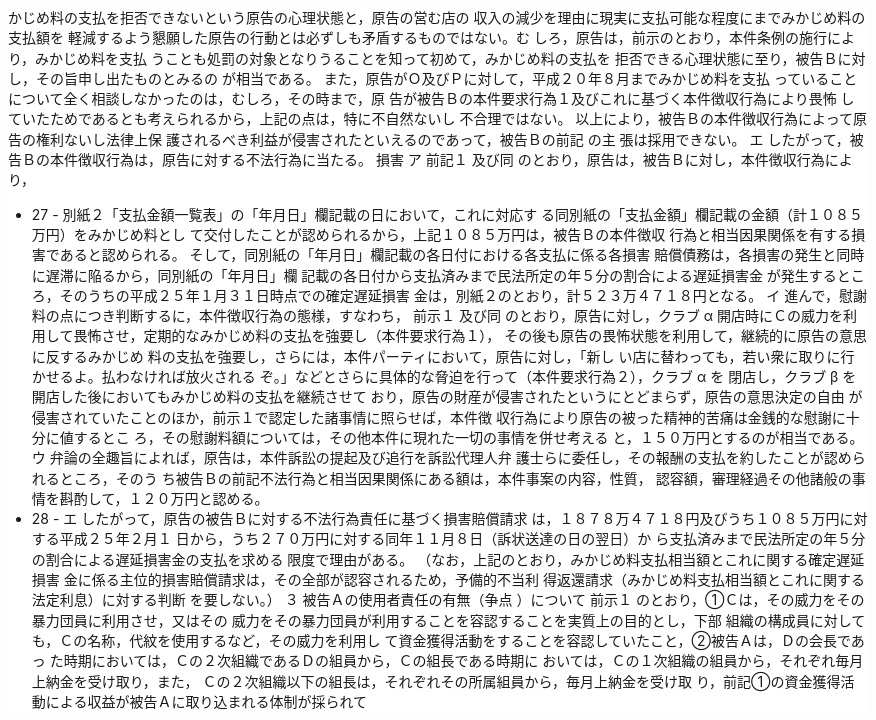 かじめ料の支払を拒否できないという原告の心理状態と，原告の営む店の
収入の減少を理由に現実に支払可能な程度にまでみかじめ料の支払額を
軽減するよう懇願した原告の行動とは必ずしも矛盾するものではない。む
しろ，原告は，前示のとおり，本件条例の施行により，みかじめ料を支払
うことも処罰の対象となりうることを知って初めて，みかじめ料の支払を
拒否できる心理状態に至り，被告Ｂに対し，その旨申し出たものとみるの
が相当である。 
また，原告がＯ及びＰに対して，平成２０年８月までみかじめ料を支払
っていることについて全く相談しなかったのは，むしろ，その時まで，原
告が被告Ｂの本件要求行為１及びこれに基づく本件徴収行為により畏怖
していたためであるとも考えられるから，上記の点は，特に不自然ないし
不合理ではない。 
     以上により，被告Ｂの本件徴収行為によって原告の権利ないし法律上保
護されるべき利益が侵害されたといえるのであって，被告Ｂの前記 の主
張は採用できない。 
   エ したがって，被告Ｂの本件徴収行為は，原告に対する不法行為に当たる。 
   損害 
   ア 前記１ 及び同 のとおり，原告は，被告Ｂに対し，本件徴収行為により，
- 27 - 
別紙２「支払金額一覧表」の「年月日」欄記載の日において，これに対応す
る同別紙の「支払金額」欄記載の金額（計１０８５万円）をみかじめ料とし
て交付したことが認められるから，上記１０８５万円は，被告Ｂの本件徴収
行為と相当因果関係を有する損害であると認められる。 
そして，同別紙の「年月日」欄記載の各日付における各支払に係る各損害
賠償債務は，各損害の発生と同時に遅滞に陥るから，同別紙の「年月日」欄
記載の各日付から支払済みまで民法所定の年５分の割合による遅延損害金
が発生するところ，そのうちの平成２５年１月３１日時点での確定遅延損害
金は，別紙２のとおり，計５２３万４７１８円となる。 
   イ 進んで，慰謝料の点につき判断するに，本件徴収行為の態様，すなわち，
前示１ 及び同 のとおり，原告に対し，クラブ α 開店時にＣの威力を利
用して畏怖させ，定期的なみかじめ料の支払を強要し（本件要求行為１），
その後も原告の畏怖状態を利用して，継続的に原告の意思に反するみかじめ
料の支払を強要し，さらには，本件パーティにおいて，原告に対し，「新し
い店に替わっても，若い衆に取りに行かせるよ。払わなければ放火される
ぞ。」などとさらに具体的な脅迫を行って（本件要求行為２），クラブ α を
閉店し，クラブ β を開店した後においてもみかじめ料の支払を継続させて
おり，原告の財産が侵害されたというにとどまらず，原告の意思決定の自由
が侵害されていたことのほか，前示１で認定した諸事情に照らせば，本件徴
収行為により原告の被った精神的苦痛は金銭的な慰謝に十分に値するとこ
ろ，その慰謝料額については，その他本件に現れた一切の事情を併せ考える
と，１５０万円とするのが相当である。 
ウ 弁論の全趣旨によれば，原告は，本件訴訟の提起及び追行を訴訟代理人弁
護士らに委任し，その報酬の支払を約したことが認められるところ，そのう
ち被告Ｂの前記不法行為と相当因果関係にある額は，本件事案の内容，性質，
認容額，審理経過その他諸般の事情を斟酌して，１２０万円と認める。 
- 28 - 
エ したがって，原告の被告Ｂに対する不法行為責任に基づく損害賠償請求
は，１８７８万４７１８円及びうち１０８５万円に対する平成２５年２月１
日から，うち２７０万円に対する同年１１月８日（訴状送達の日の翌日）か
ら支払済みまで民法所定の年５分の割合による遅延損害金の支払を求める
限度で理由がある。 
（なお，上記のとおり，みかじめ料支払相当額とこれに関する確定遅延損害
金に係る主位的損害賠償請求は，その全部が認容されるため，予備的不当利
得返還請求（みかじめ料支払相当額とこれに関する法定利息）に対する判断
を要しない。） 
 ３ 被告Ａの使用者責任の有無（争点 ）について 
   前示１ のとおり，①Ｃは，その威力をその暴力団員に利用させ，又はその
威力をその暴力団員が利用することを容認することを実質上の目的とし，下部
組織の構成員に対しても，Ｃの名称，代紋を使用するなど，その威力を利用し
て資金獲得活動をすることを容認していたこと，②被告Ａは，Ｄの会長であっ
た時期においては，Ｃの２次組織であるＤの組員から，Ｃの組長である時期に
おいては，Ｃの１次組織の組員から，それぞれ毎月上納金を受け取り，また，
Ｃの２次組織以下の組長は，それぞれその所属組員から，毎月上納金を受け取
り，前記①の資金獲得活動による収益が被告Ａに取り込まれる体制が採られて